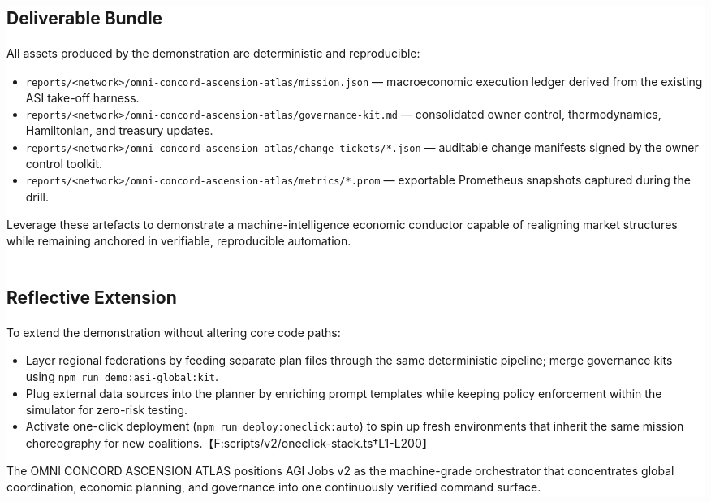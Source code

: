 
## Deliverable Bundle

All assets produced by the demonstration are deterministic and reproducible:

- `reports/<network>/omni-concord-ascension-atlas/mission.json` — macroeconomic execution ledger derived from the existing ASI take-off harness.
- `reports/<network>/omni-concord-ascension-atlas/governance-kit.md` — consolidated owner control, thermodynamics, Hamiltonian, and treasury updates.
- `reports/<network>/omni-concord-ascension-atlas/change-tickets/*.json` — auditable change manifests signed by the owner control toolkit.
- `reports/<network>/omni-concord-ascension-atlas/metrics/*.prom` — exportable Prometheus snapshots captured during the drill.

Leverage these artefacts to demonstrate a machine-intelligence economic conductor capable of realigning market structures while remaining anchored in verifiable, reproducible automation.

---

## Reflective Extension

To extend the demonstration without altering core code paths:

- Layer regional federations by feeding separate plan files through the same deterministic pipeline; merge governance kits using `npm run demo:asi-global:kit`.
- Plug external data sources into the planner by enriching prompt templates while keeping policy enforcement within the simulator for zero-risk testing.
- Activate one-click deployment (`npm run deploy:oneclick:auto`) to spin up fresh environments that inherit the same mission choreography for new coalitions.【F:scripts/v2/oneclick-stack.ts†L1-L200】

The OMNI CONCORD ASCENSION ATLAS positions AGI Jobs v2 as the machine-grade orchestrator that concentrates global coordination, economic planning, and governance into one continuously verified command surface.
